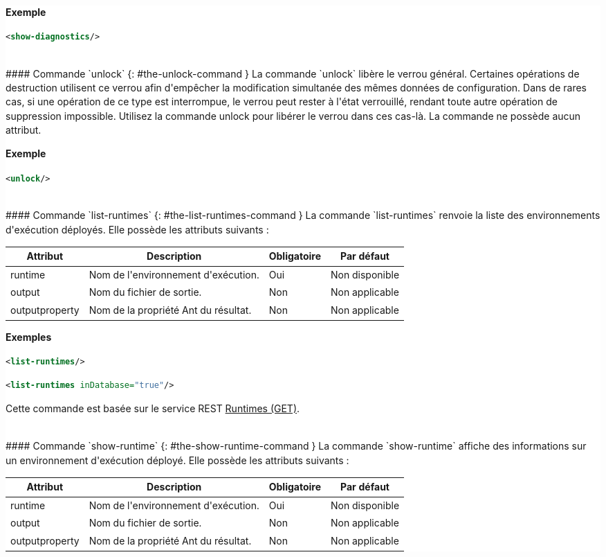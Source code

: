 **Exemple**  

```xml
<show-diagnostics/>
```

<br/>
#### Commande `unlock`
{: #the-unlock-command }
La commande `unlock` libère le verrou général. Certaines opérations de destruction utilisent ce verrou afin d'empêcher la modification simultanée des mêmes données de configuration. Dans de rares cas, si une opération de ce type est interrompue, le verrou peut rester à l'état verrouillé, rendant toute autre opération de suppression impossible. Utilisez la commande unlock pour libérer le verrou dans ces cas-là. La commande ne possède aucun attribut.

**Exemple**  

```xml
<unlock/>
```

<br/>
#### Commande `list-runtimes`
{: #the-list-runtimes-command }
La commande `list-runtimes` renvoie la liste des environnements d'exécution déployés. Elle possède les attributs suivants :

| Attribut      | Description |	Obligatoire | Par défaut |
|----------------|-------------|-------------|---------|
| runtime | Nom de l'environnement d'exécution. | Oui | Non disponible | 
| output | Nom du fichier de sortie. | Non | Non applicable | 
| outputproperty | Nom de la propriété Ant du résultat. | Non | Non applicable | 

**Exemples**  

```xml
<list-runtimes/>
```

```xml
<list-runtimes inDatabase="true"/>
```

Cette commande est basée sur le service REST [Runtimes (GET)](http://www.ibm.com/support/knowledgecenter/en/SSHS8R_8.0.0/com.ibm.worklight.apiref.doc/apiref/r_restapi_runtimes_get.html?view=kc#Runtimes--GET-).

<br/>
#### Commande `show-runtime`
{: #the-show-runtime-command }
La commande `show-runtime` affiche des informations sur un environnement d'exécution déployé. Elle possède les attributs suivants :

| Attribut      | Description |	Obligatoire | Par défaut |
|----------------|-------------|-------------|---------|
| runtime | Nom de l'environnement d'exécution. | Oui | Non disponible | 
| output | Nom du fichier de sortie. | Non | Non applicable | 
| outputproperty | Nom de la propriété Ant du résultat. | Non | Non applicable | 
